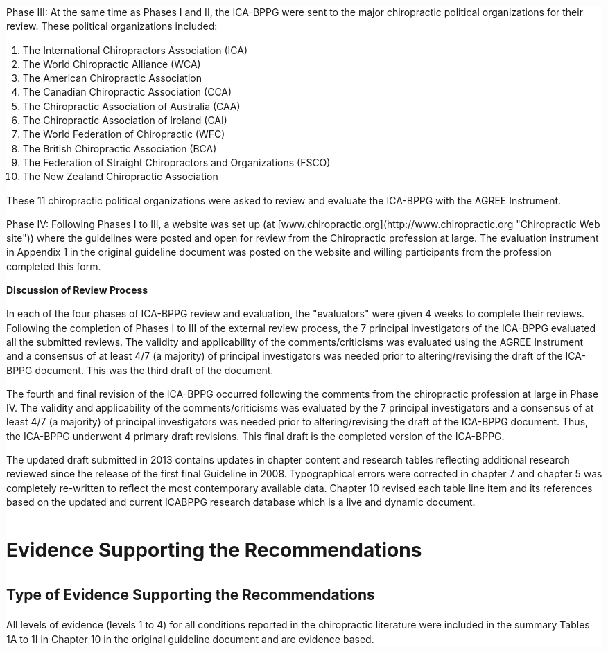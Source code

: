 Phase III: At the same time as Phases I and II, the ICA-BPPG were sent to the major chiropractic political organizations for their review. These political organizations included:

  1. The International Chiropractors Association (ICA) 
  2. The World Chiropractic Alliance (WCA) 
  3. The American Chiropractic Association 
  4. The Canadian Chiropractic Association (CCA) 
  5. The Chiropractic Association of Australia (CAA) 
  6. The Chiropractic Association of Ireland (CAI) 
  7. The World Federation of Chiropractic (WFC) 
  8. The British Chiropractic Association (BCA) 
  9. The Federation of Straight Chiropractors and Organizations (FSCO) 
  10. The New Zealand Chiropractic Association 



These 11 chiropractic political organizations were asked to review and evaluate the ICA-BPPG with the AGREE Instrument.

Phase IV: Following Phases I to III, a website was set up (at [www.chiropractic.org](http://www.chiropractic.org "Chiropractic Web site")) where the guidelines were posted and open for review from the Chiropractic profession at large. The evaluation instrument in Appendix 1 in the original guideline document was posted on the website and willing participants from the profession completed this form.

**Discussion of Review Process**

In each of the four phases of ICA-BPPG review and evaluation, the "evaluators" were given 4 weeks to complete their reviews. Following the completion of Phases I to III of the external review process, the 7 principal investigators of the ICA-BPPG evaluated all the submitted reviews. The validity and applicability of the comments/criticisms was evaluated using the AGREE Instrument and a consensus of at least 4/7 (a majority) of principal investigators was needed prior to altering/revising the draft of the ICA-BPPG document. This was the third draft of the document.

The fourth and final revision of the ICA-BPPG occurred following the comments from the chiropractic profession at large in Phase IV. The validity and applicability of the comments/criticisms was evaluated by the 7 principal investigators and a consensus of at least 4/7 (a majority) of principal investigators was needed prior to altering/revising the draft of the ICA-BPPG document. Thus, the ICA-BPPG underwent 4 primary draft revisions. This final draft is the completed version of the ICA-BPPG.

The updated draft submitted in 2013 contains updates in chapter content and research tables reflecting additional research reviewed since the release of the first final Guideline in 2008. Typographical errors were corrected in chapter 7 and chapter 5 was completely re-written to reflect the most contemporary available data. Chapter 10 revised each table line item and its references based on the updated and current ICABPPG research database which is a live and dynamic document.

# Evidence Supporting the Recommendations

## Type of Evidence Supporting the Recommendations



All levels of evidence (levels 1 to 4) for all conditions reported in the chiropractic literature were included in the summary Tables 1A to 1I in Chapter 10 in the original guideline document and are evidence based.

